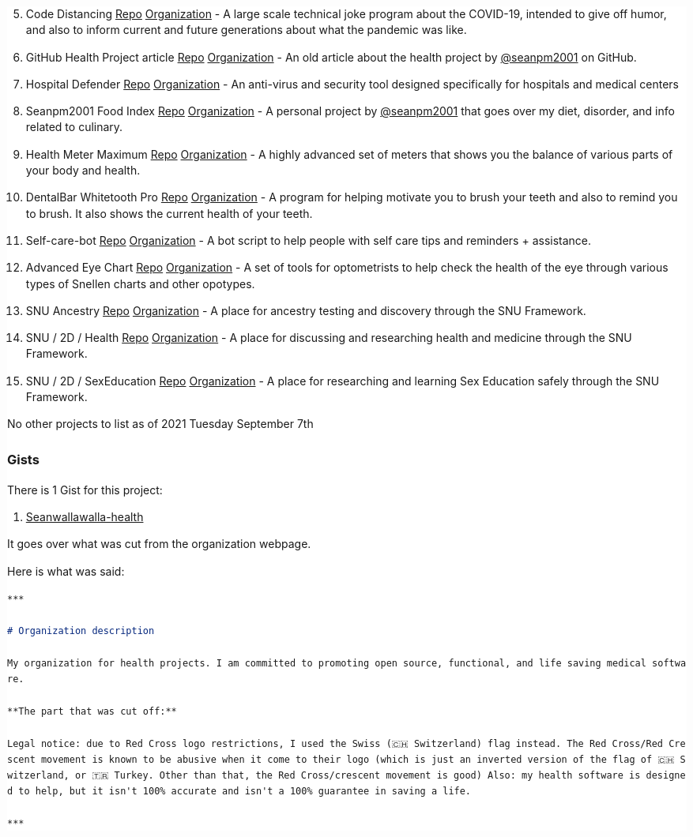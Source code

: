 5. Code Distancing [Repo](https://github.com/seanpm2001/Code-distancing/) [Organization](https://github.com/Code-distancing/) - A large scale technical joke program about the COVID-19, intended to give off humor, and also to inform current and future generations about what the pandemic was like.

6. GitHub Health Project article [Repo](https://github.com/seanpm2001/GitHub-Health-Project-Article/) [Organization](https://github.com/Seanpm2001-health/) - An old article about the health project by [@seanpm2001](https://github.com/seanpm2001/) on GitHub.

7. Hospital Defender [Repo](https://github.com/seanpm2001/Hospital_Defender/) [Organization](https://github.com/Hospital-defender/) - An anti-virus and security tool designed specifically for hospitals and medical centers

8. Seanpm2001 Food Index [Repo](https://github.com/seanpm2001/SPM_FoodIndex/) [Organization](https://github.com/Seanpm2001-Food-Index/) - A personal project by [@seanpm2001](https://github.com/seanpm2001/) that goes over my diet, disorder, and info related to culinary.

9. Health Meter Maximum [Repo](https://github.com/seanpm2001/HealthMeterMaximum/) [Organization](https://github.com/HealthMeterMaximum/) - A highly advanced set of meters that shows you the balance of various parts of your body and health.

10. DentalBar Whitetooth Pro [Repo](https://github.com/seanpm2001/DentalBar_WhiteTooth_Pro/) [Organization](https://github.com/DentalBar-Whitetooth-pro/) - A program for helping motivate you to brush your teeth and also to remind you to brush. It also shows the current health of your teeth.

11. Self-care-bot [Repo](https://github.com/seanpm2001/Self-Care_Bot/) [Organization](https://github.com/Self-Care-Bot/) - A bot script to help people with self care tips and reminders + assistance.

12. Advanced Eye Chart [Repo](https://github.com/seanpm2001/Advanced_Eye_Chart/) [Organization](https://github.com/Advanced-Eye-Chart/) - A set of tools for optometrists to help check the health of the eye through various types of Snellen charts and other opotypes.

13. SNU Ancestry [Repo](https://github.com/seanpm2001/SNU_Ancestry/) [Organization](https://github.com/SNU-Ancestry/) - A place for ancestry testing and discovery through the SNU Framework.

14. SNU / 2D / Health [Repo](https://github.com/seanpm2001/SNU_2D_Health/) [Organization](https://github.com/SNU-Health/) - A place for discussing and researching health and medicine through the SNU Framework.

15. SNU / 2D / SexEducation [Repo](https://github.com/seanpm2001/SNU_2D_SexEducation/) [Organization](https://github.com/SNU-SexEducation/) - A place for researching and learning Sex Education safely through the SNU Framework.

No other projects to list as of 2021 Tuesday September 7th

### Gists

There is 1 Gist for this project:

1. [Seanwallawalla-health](https://gist.github.com/seanpm2001/76ecb777ce6ad5a635e57769eca11627)

It goes over what was cut from the organization webpage.

Here is what was said:

```markdown
***

# Organization description

My organization for health projects. I am committed to promoting open source, functional, and life saving medical software.

**The part that was cut off:**

Legal notice: due to Red Cross logo restrictions, I used the Swiss (🇨🇭 Switzerland) flag instead. The Red Cross/Red Crescent movement is known to be abusive when it come to their logo (which is just an inverted version of the flag of 🇨🇭 Switzerland, or 🇹🇷 Turkey. Other than that, the Red Cross/crescent movement is good) Also: my health software is designed to help, but it isn't 100% accurate and isn't a 100% guarantee in saving a life.

***
```